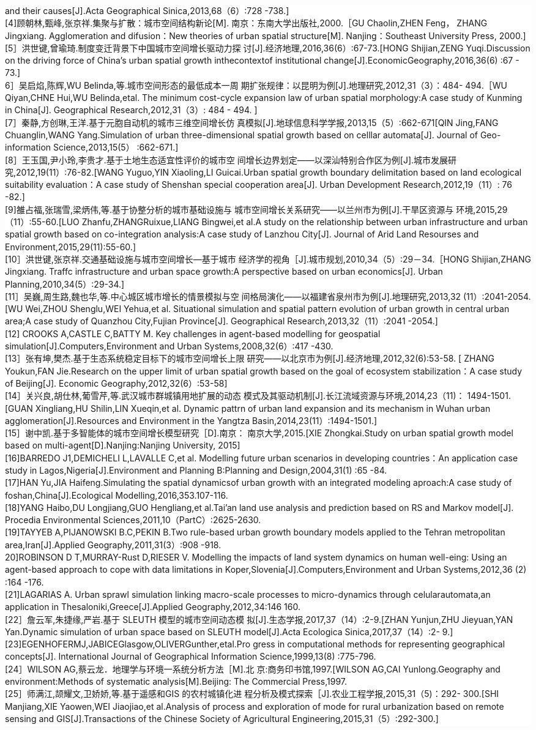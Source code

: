 and their causes[J].Acta Geographical Sinica,2013,68（6）:728 -738.]   
[4]顾朝林,甄峰,张京祥.集聚与扩散：城市空间结构新论[M]. 南京：东南大学出版社,2000.［GU Chaolin,ZHEN Feng， ZHANG Jingxiang. Agglomeration and difusion：New theories of urban spatial structure[M]. Nanjing：Southeast University Press, 2000.]   
[5］洪世键,曾瑜琦.制度变迁背景下中国城市空间增长驱动力探 讨[J].经济地理,2016,36(6）:67-73.[HONG Shijian,ZENG Yuqi.Discussion on the driving force of China’s urban spatial growth inthecontextof institutional change[J].EconomicGeography,2016,36(6) :67 - 73.]   
6］吴启焰,陈辉,WU Belinda,等.城市空间形态的最低成本一周 期扩张规律：以昆明为例[J].地理研究,2012,31（3）：484- 494.［WU Qiyan,CHNE Hui,WU Belinda,etal. The minimum cost-cycle expansion law of urban spatial morphology:A case study of Kunming in China[J]. Geographical Research,2012,31（3）: 484 - 494. ]   
[7］秦静,方创琳,王洋.基于元胞自动机的城市三维空间增长仿 真模拟[J].地球信息科学学报,2013,15（5）:662-671[QIN Jing,FANG Chuanglin,WANG Yang.Simulation of urban three-dimensional spatial growth based on celllar automata[J]. Journal of Geo-information Science,2013,15(5） :662-671.]   
[8］王玉国,尹小玲,李贵才.基于土地生态适宜性评价的城市空 间增长边界划定——以深汕特别合作区为例[J].城市发展研 究,2012,19(11）:76-82.[WANG Yuguo,YIN Xiaoling,LI Guicai.Urban spatial growth boundary delimitation based on land ecological suitability evaluation：A case study of Shenshan special cooperation area[J]. Urban Development Research,2012,19（11）: 76 -82.]   
[9]雒占福,张瑞雪,梁炳伟,等.基于协整分析的城市基础设施与 城市空间增长关系研究——以兰州市为例[J].干旱区资源与 环境,2015,29（11）:55-60.[LUO Zhanfu,ZHANGRuixue,LIANG Bingwei,et al.A study on the relationship between urban infrastructure and urban spatial growth based on co-integration analysis:A case study of Lanzhou City[J]. Journal of Arid Land Resourses and Environment,2015,29(11):55-60.]   
[10］洪世键,张京祥.交通基础设施与城市空间增长—基于城市 经济学的视角［J].城市规划,2010,34（5）:29－34.［HONG Shijian,ZHANG Jingxiang. Traffc infrastructure and urban space growth:A perspective based on urban economics[J]. Urban Planning,2010,34(5）:29-34.]   
[11］吴巍,周生路,魏也华,等.中心城区城市增长的情景模拟与空 间格局演化——以福建省泉州市为例[J].地理研究,2013,32 (11）:2041-2054.[WU Wei,ZHOU Shenglu,WEI Yehua,et al. Situational simulation and spatial pattern evolution of urban growth in central urban area;A case study of Quanzhou City,Fujian Province[J]. Geographical Research,2013,32（11）:2041 -2054.]   
[12] CROOKS A,CASTLE C,BATTY M. Key challenges in agent-based modelling for geospatial simulation[J].Computers,Environment and Urban Systems,2008,32(6）:417 -430.   
[13］张有坤,樊杰.基于生态系统稳定目标下的城市空间增长上限 研究——以北京市为例[J].经济地理,2012,32(6):53-58. [ ZHANG Youkun,FAN Jie.Research on the upper limit of urban spatial growth based on the goal of ecosystem stabilization：A case study of Beijing[J]. Economic Geography,2012,32(6）:53-58]   
[14］关兴良,胡仕林,葡雪芹,等.武汉城市群城镇用地扩展的动态 模式及其驱动机制[J].长江流域资源与环境,2014,23（11)： 1494-1501.[GUAN Xingliang,HU Shilin,LIN Xueqin,et al. Dynamic pattrn of urban land expansion and its mechanism in Wuhan urban agglomeration[J].Resources and Environment in the Yangtza Basin,2014,23(11）:1494-1501.]   
[15］谢中凯.基于多智能体的城市空间增长模型研究［D].南京： 南京大学,2015.[XIE Zhongkai.Study on urban spatial growth model based on multi-agent[D].Nanjing:Nanjing University, 2015]   
[16]BARREDO J1,DEMICHELI L,LAVALLE C,et al. Modelling future urban scenarios in developing countries：An application case study in Lagos,Nigeria[J].Environment and Planning B:Planning and Design,2004,31(1) :65 -84.   
[17]HAN Yu,JIA Haifeng.Simulating the spatial dynamicsof urban growth with an integrated modeling aproach:A case study of foshan,China[J].Ecological Modelling,2016,353.107-116.   
[18]YANG Haibo,DU Longjiang,GUO Hengliang,et al.Tai’an land use analysis and prediction based on RS and Markov model[J]. Procedia Environmental Sciences,2011,10（PartC）:2625-2630.   
[19]TAYYEB A,PIJANOWSKI B.C,PEKIN B.Two rule-based urban growth boundary models applied to the Tehran metropolitan area,Iran[J].Applied Geography,2011,31(3）:908 -918.   
20]ROBINSON D T,MURRAY-Rust D,RIESER V. Modelling the impacts of land system dynamics on human well-eing: Using an agent-based approach to cope with data limitations in Koper,Slovenia[J].Computers,Environment and Urban Systems,2012,36 (2) :164 -176.   
[21]LAGARIAS A. Urban sprawl simulation linking macro-scale processes to micro-dynamics through celularautomata,an application in Thesaloniki,Greece[J].Applied Geography,2012,34:146 160.   
[22］詹云军,朱捷缘,严岩.基于 SLEUTH 模型的城市空间动态模 拟[J].生态学报,2017,37（14）:2-9.[ZHAN Yunjun,ZHU Jieyuan,YAN Yan.Dynamic simulation of urban space based on SLEUTH model[J].Acta Ecologica Sinica,2017,37（14）:2- 9.]   
[23]EGENHOFERMJ,JABICEGlasgow,OLIVERGunther,etal.Pro gress in computational methods for representing geographical concepts[J]. International Journal of Geographical Information Science,1999,13(8) :775-796.   
[24］WILSON AG,蔡云龙．地理学与环境一系统分析方法［M].北 京:商务印书馆,1997.[WILSON AG,CAI Yunlong.Geography and environment:Methods of systematic analysis[M].Beijing: The Commercial Press,1997.   
[25］师满江,颉耀文,卫娇娇,等.基于遥感和GIS 的农村城镇化进 程分析及模式探索［J].农业工程学报,2015,31（5)：292- 300.[SHI Manjiang,XIE Yaowen,WEI Jiaojiao,et al.Analysis of process and exploration of mode for rural urbanization based on remote sensing and GIS[J].Transactions of the Chinese Society of Agricultural Engineering,2015,31（5）:292-300.]
